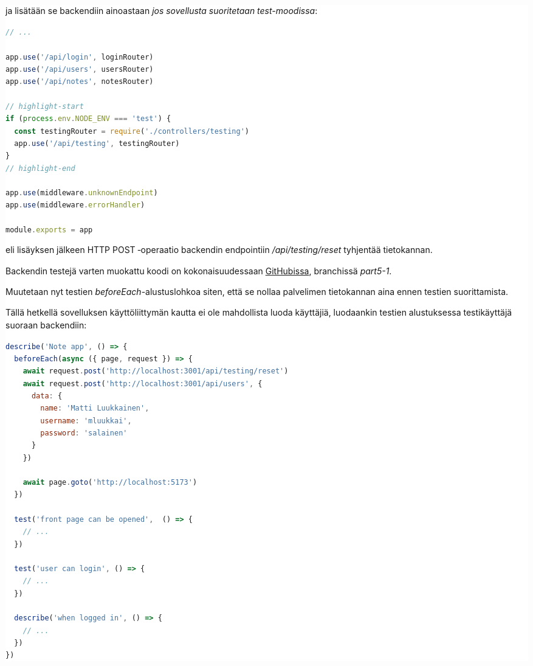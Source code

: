 ja lisätään se backendiin ainoastaan <i>jos sovellusta suoritetaan test-moodissa</i>:

```js
// ...

app.use('/api/login', loginRouter)
app.use('/api/users', usersRouter)
app.use('/api/notes', notesRouter)

// highlight-start
if (process.env.NODE_ENV === 'test') {
  const testingRouter = require('./controllers/testing')
  app.use('/api/testing', testingRouter)
}
// highlight-end

app.use(middleware.unknownEndpoint)
app.use(middleware.errorHandler)

module.exports = app
```

eli lisäyksen jälkeen HTTP POST ‑operaatio backendin endpointiin <i>/api/testing/reset</i> tyhjentää tietokannan.

Backendin testejä varten muokattu koodi on kokonaisuudessaan [GitHubissa](https://github.com/fullstack-hy2020/part3-notes-backend/tree/part5-1), branchissä <i>part5-1</i>.

Muutetaan nyt testien <i>beforeEach</i>-alustuslohkoa siten, että se nollaa palvelimen tietokannan aina ennen testien suorittamista.

Tällä hetkellä sovelluksen käyttöliittymän kautta ei ole mahdollista luoda käyttäjiä, luodaankin testien alustuksessa testikäyttäjä suoraan backendiin:

```js
describe('Note app', () => {
  beforeEach(async ({ page, request }) => {
    await request.post('http://localhost:3001/api/testing/reset')
    await request.post('http://localhost:3001/api/users', {
      data: {
        name: 'Matti Luukkainen',
        username: 'mluukkai',
        password: 'salainen'
      }
    })

    await page.goto('http://localhost:5173')
  })
  
  test('front page can be opened',  () => {
    // ...
  })

  test('user can login', () => {
    // ...
  })

  describe('when logged in', () => {
    // ...
  })
})
```
